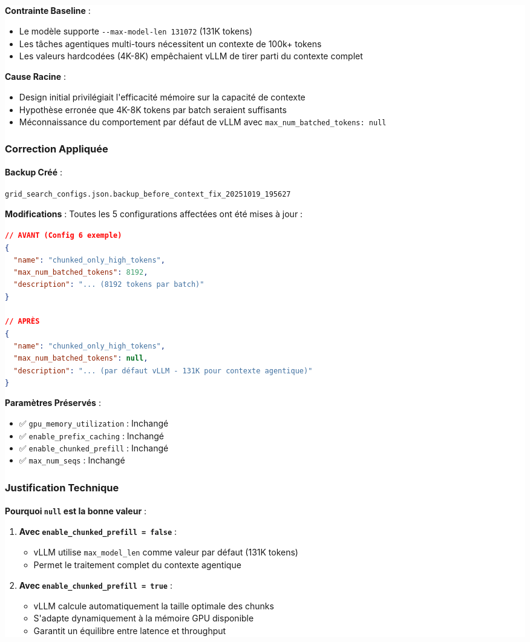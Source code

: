 **Contrainte Baseline** :
- Le modèle supporte `--max-model-len 131072` (131K tokens)
- Les tâches agentiques multi-tours nécessitent un contexte de 100k+ tokens
- Les valeurs hardcodées (4K-8K) empêchaient vLLM de tirer parti du contexte complet

**Cause Racine** :
- Design initial privilégiait l'efficacité mémoire sur la capacité de contexte
- Hypothèse erronée que 4K-8K tokens par batch seraient suffisants
- Méconnaissance du comportement par défaut de vLLM avec `max_num_batched_tokens: null`

### Correction Appliquée

**Backup Créé** :
```
grid_search_configs.json.backup_before_context_fix_20251019_195627
```

**Modifications** :
Toutes les 5 configurations affectées ont été mises à jour :

```json
// AVANT (Config 6 exemple)
{
  "name": "chunked_only_high_tokens",
  "max_num_batched_tokens": 8192,
  "description": "... (8192 tokens par batch)"
}

// APRÈS
{
  "name": "chunked_only_high_tokens",
  "max_num_batched_tokens": null,
  "description": "... (par défaut vLLM - 131K pour contexte agentique)"
}
```

**Paramètres Préservés** :
- ✅ `gpu_memory_utilization` : Inchangé
- ✅ `enable_prefix_caching` : Inchangé
- ✅ `enable_chunked_prefill` : Inchangé
- ✅ `max_num_seqs` : Inchangé

### Justification Technique

**Pourquoi `null` est la bonne valeur** :

1. **Avec `enable_chunked_prefill = false`** :
   - vLLM utilise `max_model_len` comme valeur par défaut (131K tokens)
   - Permet le traitement complet du contexte agentique

2. **Avec `enable_chunked_prefill = true`** :
   - vLLM calcule automatiquement la taille optimale des chunks
   - S'adapte dynamiquement à la mémoire GPU disponible
   - Garantit un équilibre entre latence et throughput
